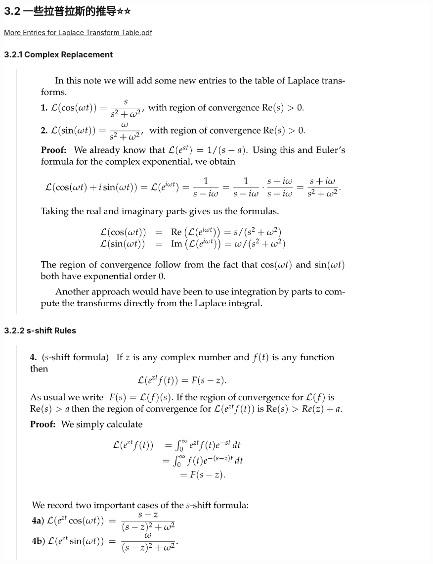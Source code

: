 
## 3.2 一些拉普拉斯的推导⭐⭐
[More Entries for Laplace Transform Table.pdf](https://www.yuque.com/attachments/yuque/0/2022/pdf/12393765/1658665774563-fee6e35c-30fd-4735-bdb2-2e2039c103cc.pdf)

### 3.2.1 Complex Replacement
> ![image.png](./3.7_Laplace_Transform.assets/20230302_1449185040.png)


### 3.2.2 s-shift Rules
> ![image.png](./3.7_Laplace_Transform.assets/20230302_1449185478.png)
> ![image.png](./3.7_Laplace_Transform.assets/20230302_1449183622.png)